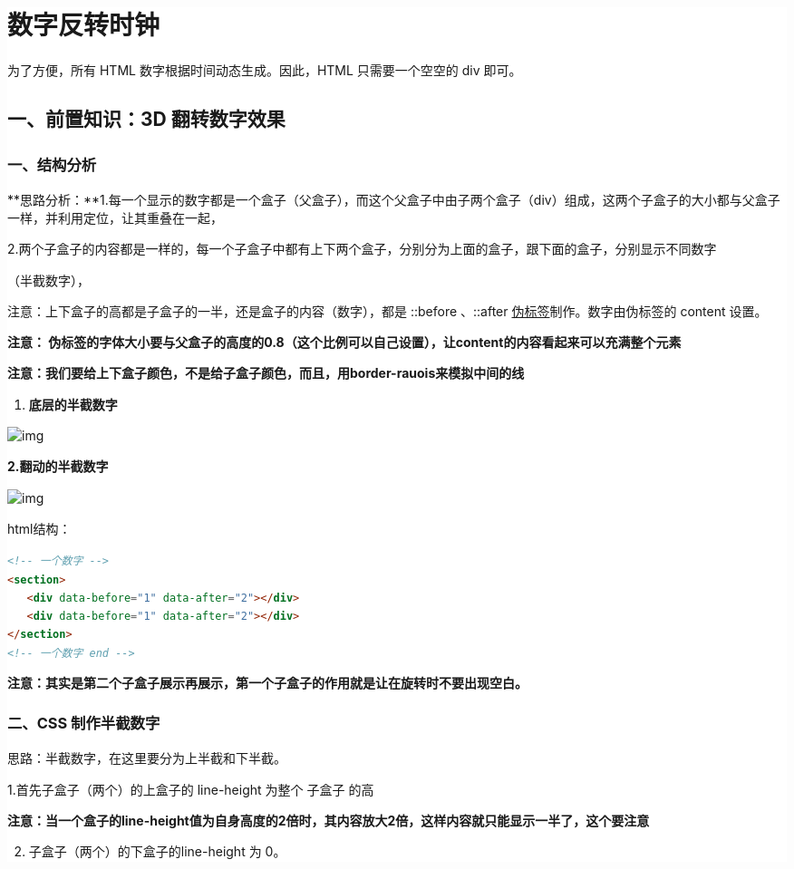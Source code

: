 # 数字反转时钟

为了方便，所有 HTML 数字根据时间动态生成。因此，HTML 只需要一个空空的 div 即可。

## 一、前置知识：3D 翻转数字效果

### 一、结构分析

**思路分析：**1.每一个显示的数字都是一个盒子（父盒子），而这个父盒子中由子两个盒子（div）组成，这两个子盒子的大小都与父盒子一样，并利用定位，让其重叠在一起，

2.两个子盒子的内容都是一样的，每一个子盒子中都有上下两个盒子，分别分为上面的盒子，跟下面的盒子，分别显示不同数字

（半截数字），

注意：上下盒子的高都是子盒子的一半，还是盒子的内容（数字），都是 ::before 、::after [伪标签](https://so.csdn.net/so/search?q=伪标签&spm=1001.2101.3001.7020)制作。数字由伪标签的 content 设置。

**注意： 伪标签的字体大小要与父盒子的高度的0.8（这个比例可以自己设置），让content的内容看起来可以充满整个元素**

**注意：我们要给上下盒子颜色，不是给子盒子颜色，而且，用border-rauois来模拟中间的线**

1. **底层的半截数字**

   

![img](https://img-blog.csdnimg.cn/direct/ef3cce1bafd14627a725b655f0f2a50c.png)





**2.翻动的半截数字**

![img](https://img-blog.csdnimg.cn/direct/03426b6cdfce440fa41cb055dd1d0a09.png)



html结构：

```html
<!-- 一个数字 -->
<section>
   <div data-before="1" data-after="2"></div>
   <div data-before="1" data-after="2"></div>
</section>
<!-- 一个数字 end -->
```

**注意：其实是第二个子盒子展示再展示，第一个子盒子的作用就是让在旋转时不要出现空白。**

### 二、CSS 制作半截数字

思路：半截数字，在这里要分为上半截和下半截。

1.首先子盒子（两个）的上盒子的 line-height 为整个 子盒子 的高

**注意：当一个盒子的line-height值为自身高度的2倍时，其内容放大2倍，这样内容就只能显示一半了，这个要注意**

2. 子盒子（两个）的下盒子的line-height 为 0。

